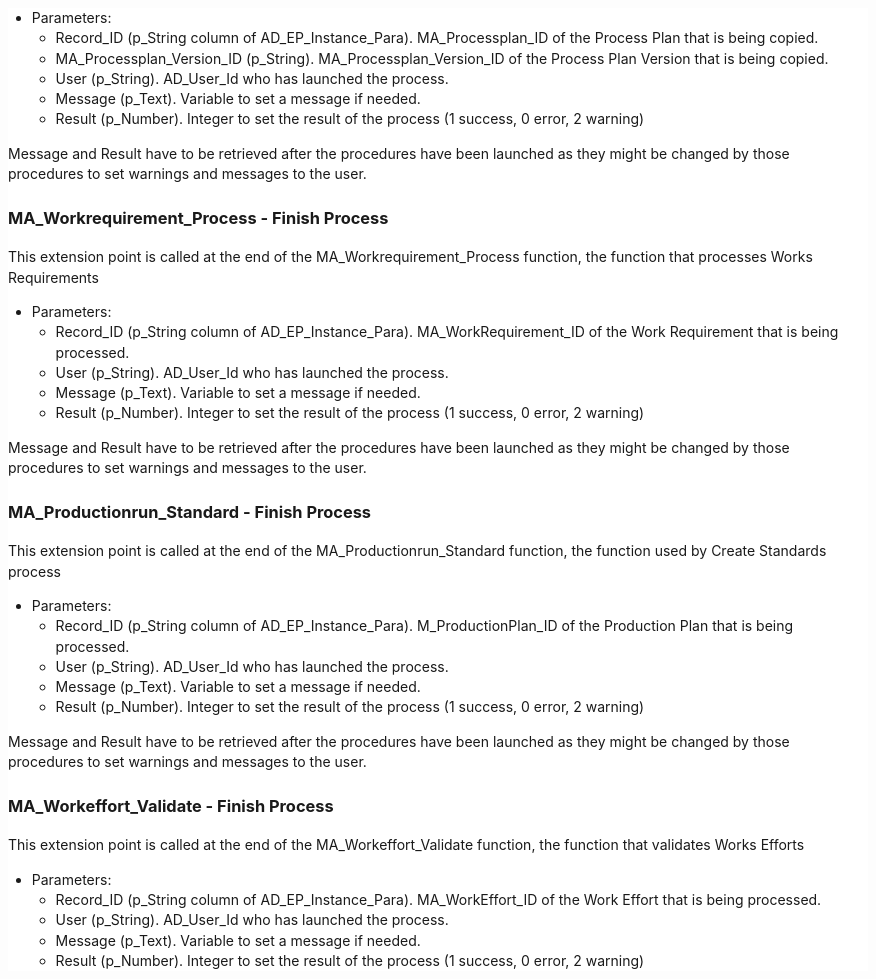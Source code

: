   * Parameters: 
    * Record_ID (p_String column of AD_EP_Instance_Para). MA_Processplan_ID of the Process Plan that is being copied. 
    * MA_Processplan_Version_ID (p_String). MA_Processplan_Version_ID of the Process Plan Version that is being copied. 
    * User (p_String). AD_User_Id who has launched the process. 
    * Message (p_Text). Variable to set a message if needed. 
    * Result (p_Number). Integer to set the result of the process (1 success, 0 error, 2 warning) 

Message and Result have to be retrieved after the procedures have been
launched as they might be changed by those procedures to set warnings and
messages to the user.

###  MA_Workrequirement_Process - Finish Process

This extension point is called at the end of the MA_Workrequirement_Process
function, the function that processes Works Requirements

  * Parameters: 
    * Record_ID (p_String column of AD_EP_Instance_Para). MA_WorkRequirement_ID of the Work Requirement that is being processed. 
    * User (p_String). AD_User_Id who has launched the process. 
    * Message (p_Text). Variable to set a message if needed. 
    * Result (p_Number). Integer to set the result of the process (1 success, 0 error, 2 warning) 

Message and Result have to be retrieved after the procedures have been
launched as they might be changed by those procedures to set warnings and
messages to the user.

###  MA_Productionrun_Standard - Finish Process

This extension point is called at the end of the MA_Productionrun_Standard
function, the function used by Create Standards process

  * Parameters: 
    * Record_ID (p_String column of AD_EP_Instance_Para). M_ProductionPlan_ID of the Production Plan that is being processed. 
    * User (p_String). AD_User_Id who has launched the process. 
    * Message (p_Text). Variable to set a message if needed. 
    * Result (p_Number). Integer to set the result of the process (1 success, 0 error, 2 warning) 

Message and Result have to be retrieved after the procedures have been
launched as they might be changed by those procedures to set warnings and
messages to the user.

###  MA_Workeffort_Validate - Finish Process

This extension point is called at the end of the MA_Workeffort_Validate
function, the function that validates Works Efforts

  * Parameters: 
    * Record_ID (p_String column of AD_EP_Instance_Para). MA_WorkEffort_ID of the Work Effort that is being processed. 
    * User (p_String). AD_User_Id who has launched the process. 
    * Message (p_Text). Variable to set a message if needed. 
    * Result (p_Number). Integer to set the result of the process (1 success, 0 error, 2 warning) 
